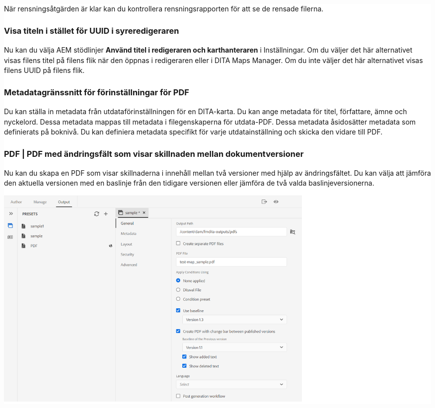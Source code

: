När rensningsåtgärden är klar kan du kontrollera rensningsrapporten för att se de rensade filerna.

### Visa titeln i stället för UUID i syreredigeraren

Nu kan du välja AEM stödlinjer **Använd titel i redigeraren och karthanteraren** i Inställningar. Om du väljer det här alternativet visas filens titel på filens flik när den öppnas i redigeraren eller i DITA Maps Manager. Om du inte väljer det här alternativet visas filens UUID på filens flik.

### Metadatagränssnitt för förinställningar för PDF

Du kan ställa in metadata från utdataförinställningen för en DITA-karta. Du kan ange metadata för titel, författare, ämne och nyckelord. Dessa metadata mappas till metadata i filegenskaperna för utdata-PDF. Dessa metadata åsidosätter metadata som definierats på boknivå. Du kan definiera metadata specifikt för varje utdatainställning och skicka den vidare till PDF.

### PDF | PDF med ändringsfält som visar skillnaden mellan dokumentversioner

Nu kan du skapa en PDF som visar skillnaderna i innehåll mellan två versioner med hjälp av ändringsfältet. Du kan välja att jämföra den aktuella versionen med en baslinje från den tidigare versionen eller jämföra de två valda baslinjeversionerna.

<img src="assets/pdf-change-version.png" alt="pdf-change-version" width="600">
